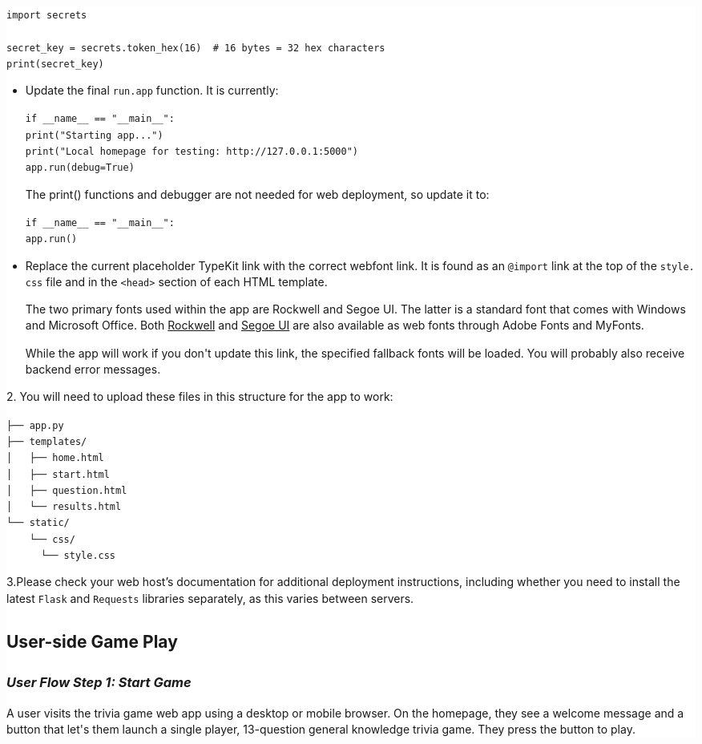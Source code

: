   ``` 
  import secrets

  secret_key = secrets.token_hex(16)  # 16 bytes = 32 hex characters
  print(secret_key)
  ```

- Update the final `run.app` function. It is currently:

  ``` 
  if __name__ == "__main__":
  print("Starting app...")
  print("Local homepage for testing: http://127.0.0.1:5000")
  app.run(debug=True)
  ```
  
  The print() functions and debugger are not needed for web deployment, so update it to:

  ``` 
  if __name__ == "__main__":
  app.run()
  ```

- Replace the current placeholder TypeKit link with the correct webfont link. It is found as an `@import` link at the top of the `style.css` file and in the `<head>` section of each HTML template. 
  
  The two primary fonts used within the app are Rockwell and Segoe UI. The latter is a standard font that comes with Windows and Microsoft Office. Both [Rockwell](https://fonts.adobe.com/fonts/rockwell) and [Segoe UI](https://fonts.adobe.com/fonts/segoe-ui) are also available as web fonts through Adobe Fonts and MyFonts. 

  While the app will work if you don't update this link, the specified fallback fonts will be loaded. You will probably also receive backend error messages. 

2\. You will need to upload these files in this structure for the app to work:
```
├── app.py
├── templates/                      
│   ├── home.html
│   ├── start.html
│   ├── question.html 
│   └── results.html
└── static/
    └── css/
      └── style.css
```

3\.Please check your web host’s documentation for additional deployment instructions, including whether you need to install the latest `Flask` and `Requests` libraries separately, as this varies between servers.

## **User-side Game Play**

### ***User Flow Step 1: Start Game***

A user visits the trivia game web app using a desktop or mobile browser. On the homepage, they see a welcome message and a button that let's them launch a single player, 13-question general knowledge trivia game. They press the button to play. 
